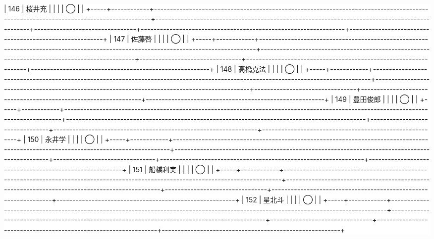 | 146 | 桜井充     |                                                                                                                                    |                                                                                              |                                | ◯                                                              |                                                        |
+-----+------------+------------------------------------------------------------------------------------------------------------------------------------+----------------------------------------------------------------------------------------------+--------------------------------+----------------------------------------------------------------+--------------------------------------------------------+
| 147 | 佐藤啓     |                                                                                                                                    |                                                                                              |                                | ◯                                                              |                                                        |
+-----+------------+------------------------------------------------------------------------------------------------------------------------------------+----------------------------------------------------------------------------------------------+--------------------------------+----------------------------------------------------------------+--------------------------------------------------------+
| 148 | 高橋克法   |                                                                                                                                    |                                                                                              |                                | ◯                                                              |                                                        |
+-----+------------+------------------------------------------------------------------------------------------------------------------------------------+----------------------------------------------------------------------------------------------+--------------------------------+----------------------------------------------------------------+--------------------------------------------------------+
| 149 | 豊田俊郎   |                                                                                                                                    |                                                                                              |                                | ◯                                                              |                                                        |
+-----+------------+------------------------------------------------------------------------------------------------------------------------------------+----------------------------------------------------------------------------------------------+--------------------------------+----------------------------------------------------------------+--------------------------------------------------------+
| 150 | 永井学     |                                                                                                                                    |                                                                                              |                                | ◯                                                              |                                                        |
+-----+------------+------------------------------------------------------------------------------------------------------------------------------------+----------------------------------------------------------------------------------------------+--------------------------------+----------------------------------------------------------------+--------------------------------------------------------+
| 151 | 船橋利実   |                                                                                                                                    |                                                                                              |                                | ◯                                                              |                                                        |
+-----+------------+------------------------------------------------------------------------------------------------------------------------------------+----------------------------------------------------------------------------------------------+--------------------------------+----------------------------------------------------------------+--------------------------------------------------------+
| 152 | 星北斗     |                                                                                                                                    |                                                                                              |                                | ◯                                                              |                                                        |
+-----+------------+------------------------------------------------------------------------------------------------------------------------------------+----------------------------------------------------------------------------------------------+--------------------------------+----------------------------------------------------------------+--------------------------------------------------------+